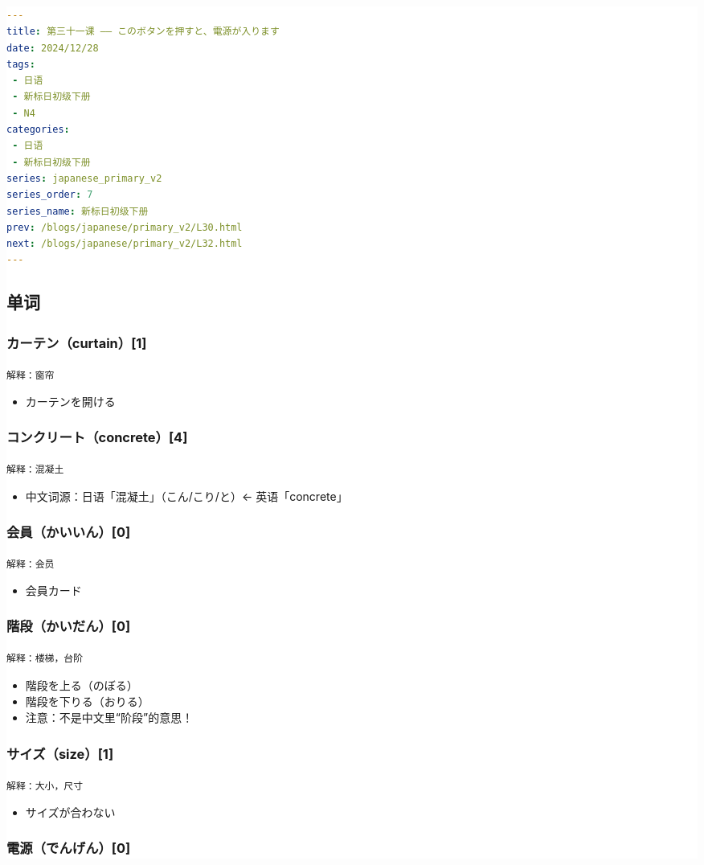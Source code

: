 ```yaml
---
title: 第三十一课 —— このボタンを押すと、電源が入ります
date: 2024/12/28
tags:
 - 日语
 - 新标日初级下册
 - N4
categories:
 - 日语
 - 新标日初级下册
series: japanese_primary_v2
series_order: 7
series_name: 新标日初级下册
prev: /blogs/japanese/primary_v2/L30.html
next: /blogs/japanese/primary_v2/L32.html
---
```


## 单词

### カーテン（curtain）\[1\]

`解释：窗帘`

+ カーテンを開ける

### コンクリート（concrete）\[4\]

`解释：混凝土`

+ 中文词源：日语「混凝土」（こん/こり/と）<- 英语「concrete」

### 会員（かいいん）\[0\]

`解释：会员`

+ 会員カード

### 階段（かいだん）\[0\]

`解释：楼梯，台阶`

+ 階段を上る（のぼる）
+ 階段を下りる（おりる）
+ 注意：不是中文里“阶段”的意思！

### サイズ（size）\[1\]

`解释：大小，尺寸`

+ サイズが合わない

### 電源（でんげん）\[0\]

